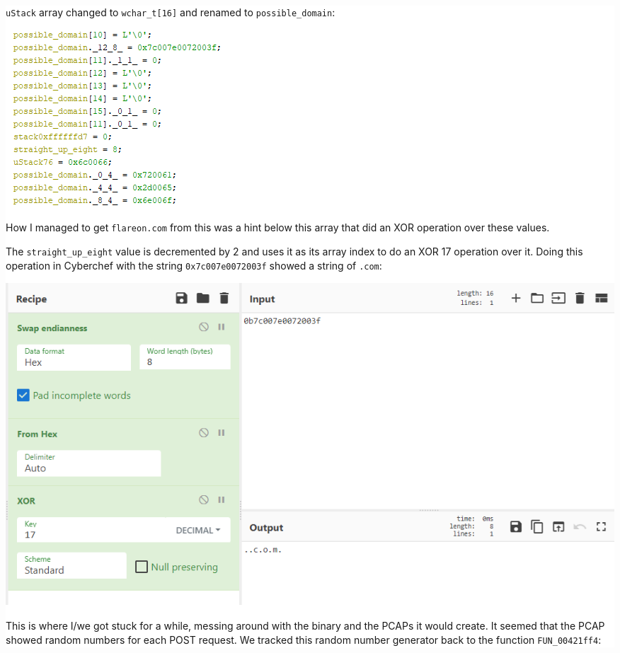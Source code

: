 `uStack` array changed to `wchar_t[16]` and renamed to `possible_domain`:

![Flare-on 9 ustack array after changing types to wchar_t[16] in ghidra](/images/CTF/flareon9/flareon9-t8-ustack-renamed-new-type.webp)

How I managed to get `flareon.com` from this was a hint below this array that did an XOR operation over these values.

The `straight_up_eight` value is decremented by 2 and uses it as its array index to do an XOR 17 operation over it. Doing this operation in Cyberchef with the string `0x7c007e0072003f` showed a string of `.com`:

![Flare-on 9 XOR 17 recipe in Cyberchef](/images/CTF/flareon9/flareon9-t8-xor17-domain.webp)

This is where I/we got stuck for a while, messing around with the binary and the PCAPs it would create. It seemed that the PCAP showed random numbers for each POST request. We tracked this random number generator back to the function `FUN_00421ff4`:


[kladblokje-twitter]: https://twitter.com/kladblokje_88
[yt-shylilly]:        https://www.youtube.com/watch?v=3TMX3K_7klY
[diffchecker]:        https://diffchecker.com
[gh-floss]:           https://github.com/mandiant/flare-floss
[x86-ret]:            https://c9x.me/x86/html/file_module_x86_id_280.html
[wiki-lcg]:           https://en.wikipedia.org/wiki/Linear_congruential_generator#Parameters_in_common_use
[ms-mm-assembly]:     https://learn.microsoft.com/en-us/cpp/dotnet/mixed-native-and-managed-assemblies?redirectedfrom=MSDN&view=msvc-170
[gbrain]:             https://en.wiktionary.org/wiki/galaxy-brain#English